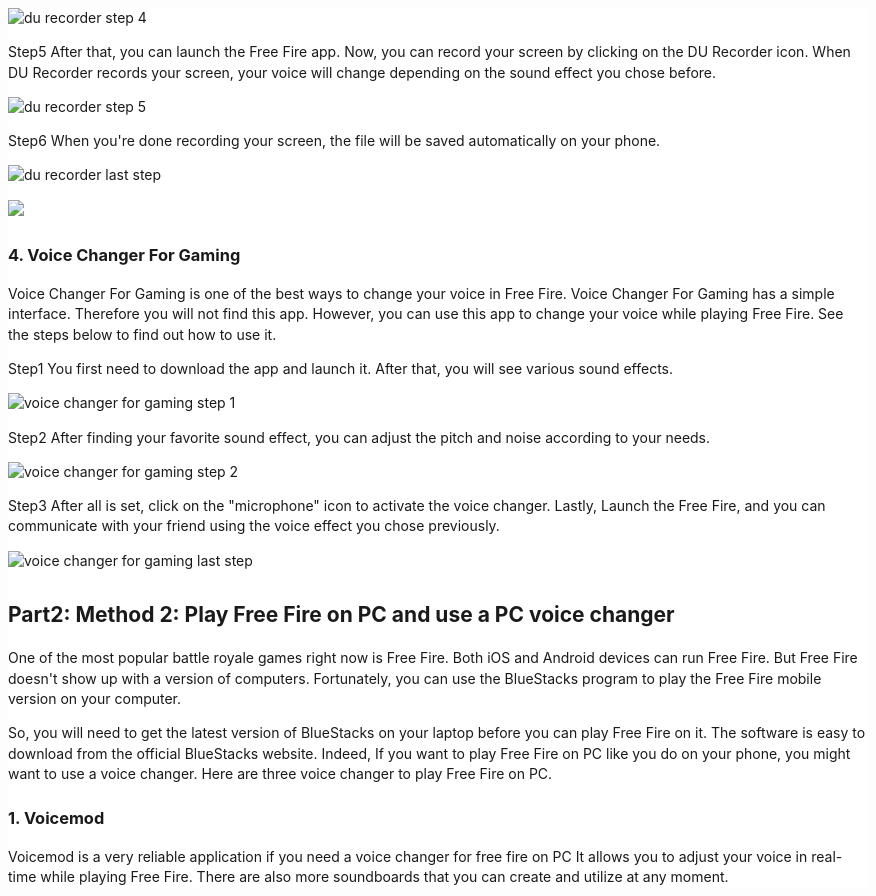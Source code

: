 ![du recorder step 4](https://images.wondershare.com/filmora/article-images/2022/11/du-recorder-4.jpg)

Step5 After that, you can launch the Free Fire app. Now, you can record your screen by clicking on the DU Recorder icon. When DU Recorder records your screen, your voice will change depending on the sound effect you chose before.

![du recorder step 5](https://images.wondershare.com/filmora/article-images/2022/11/du-recorder-5.jpg)

Step6 When you're done recording your screen, the file will be saved automatically on your phone.

![du recorder last step](https://images.wondershare.com/filmora/article-images/2022/11/du-recorder-6.jpg)


<a href="https://secure.2checkout.com/order/checkout.php?PRODS=4615471&QTY=1&AFFILIATE=108875&CART=1"><img src="https://images.wondershare.com/affiliate-image/affiliate_banners_en/max_782x90.png" border="0"></a>

### 4\. Voice Changer For Gaming

Voice Changer For Gaming is one of the best ways to change your voice in Free Fire. Voice Changer For Gaming has a simple interface. Therefore you will not find this app. However, you can use this app to change your voice while playing Free Fire. See the steps below to find out how to use it.

Step1 You first need to download the app and launch it. After that, you will see various sound effects.

![voice changer for gaming step 1](https://images.wondershare.com/filmora/article-images/2022/11/voice-changer-gaming-1.jpg)

Step2 After finding your favorite sound effect, you can adjust the pitch and noise according to your needs.

![voice changer for gaming step 2](https://images.wondershare.com/filmora/article-images/2022/11/voice-changer-gaming-2.jpg)

Step3 After all is set, click on the "microphone" icon to activate the voice changer. Lastly, Launch the Free Fire, and you can communicate with your friend using the voice effect you chose previously.

![voice changer for gaming last step](https://images.wondershare.com/filmora/article-images/2022/11/voice-changer-gaming-3.jpg)

## Part2: Method 2: Play Free Fire on PC and use a PC voice changer

One of the most popular battle royale games right now is Free Fire. Both iOS and Android devices can run Free Fire. But Free Fire doesn't show up with a version of computers. Fortunately, you can use the BlueStacks program to play the Free Fire mobile version on your computer.

So, you will need to get the latest version of BlueStacks on your laptop before you can play Free Fire on it. The software is easy to download from the official BlueStacks website. Indeed, If you want to play Free Fire on PC like you do on your phone, you might want to use a voice changer. Here are three voice changer to play Free Fire on PC.

### 1\. Voicemod

Voicemod is a very reliable application if you need a voice changer for free fire on PC It allows you to adjust your voice in real-time while playing Free Fire. There are also more soundboards that you can create and utilize at any moment.
